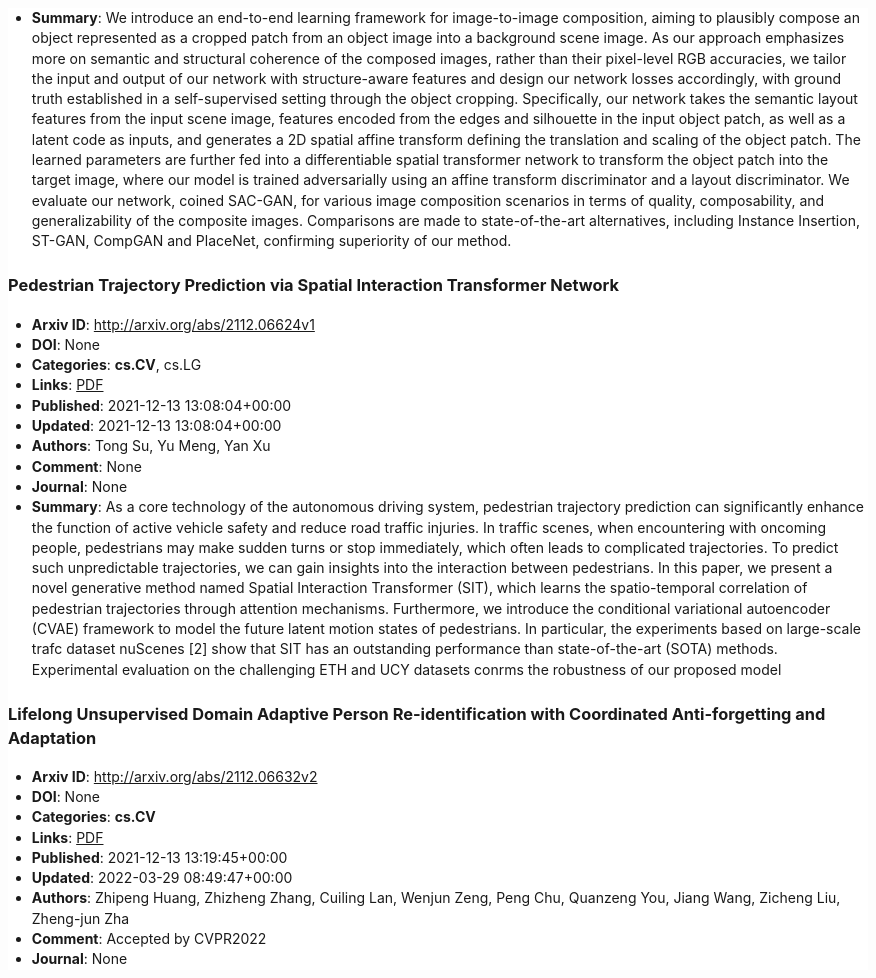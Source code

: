 - **Summary**: We introduce an end-to-end learning framework for image-to-image composition, aiming to plausibly compose an object represented as a cropped patch from an object image into a background scene image. As our approach emphasizes more on semantic and structural coherence of the composed images, rather than their pixel-level RGB accuracies, we tailor the input and output of our network with structure-aware features and design our network losses accordingly, with ground truth established in a self-supervised setting through the object cropping. Specifically, our network takes the semantic layout features from the input scene image, features encoded from the edges and silhouette in the input object patch, as well as a latent code as inputs, and generates a 2D spatial affine transform defining the translation and scaling of the object patch. The learned parameters are further fed into a differentiable spatial transformer network to transform the object patch into the target image, where our model is trained adversarially using an affine transform discriminator and a layout discriminator. We evaluate our network, coined SAC-GAN, for various image composition scenarios in terms of quality, composability, and generalizability of the composite images. Comparisons are made to state-of-the-art alternatives, including Instance Insertion, ST-GAN, CompGAN and PlaceNet, confirming superiority of our method.



### Pedestrian Trajectory Prediction via Spatial Interaction Transformer Network
- **Arxiv ID**: http://arxiv.org/abs/2112.06624v1
- **DOI**: None
- **Categories**: **cs.CV**, cs.LG
- **Links**: [PDF](http://arxiv.org/pdf/2112.06624v1)
- **Published**: 2021-12-13 13:08:04+00:00
- **Updated**: 2021-12-13 13:08:04+00:00
- **Authors**: Tong Su, Yu Meng, Yan Xu
- **Comment**: None
- **Journal**: None
- **Summary**: As a core technology of the autonomous driving system, pedestrian trajectory prediction can significantly enhance the function of active vehicle safety and reduce road traffic injuries. In traffic scenes, when encountering with oncoming people, pedestrians may make sudden turns or stop immediately, which often leads to complicated trajectories. To predict such unpredictable trajectories, we can gain insights into the interaction between pedestrians. In this paper, we present a novel generative method named Spatial Interaction Transformer (SIT), which learns the spatio-temporal correlation of pedestrian trajectories through attention mechanisms. Furthermore, we introduce the conditional variational autoencoder (CVAE) framework to model the future latent motion states of pedestrians. In particular, the experiments based on large-scale trafc dataset nuScenes [2] show that SIT has an outstanding performance than state-of-the-art (SOTA) methods. Experimental evaluation on the challenging ETH and UCY datasets conrms the robustness of our proposed model



### Lifelong Unsupervised Domain Adaptive Person Re-identification with Coordinated Anti-forgetting and Adaptation
- **Arxiv ID**: http://arxiv.org/abs/2112.06632v2
- **DOI**: None
- **Categories**: **cs.CV**
- **Links**: [PDF](http://arxiv.org/pdf/2112.06632v2)
- **Published**: 2021-12-13 13:19:45+00:00
- **Updated**: 2022-03-29 08:49:47+00:00
- **Authors**: Zhipeng Huang, Zhizheng Zhang, Cuiling Lan, Wenjun Zeng, Peng Chu, Quanzeng You, Jiang Wang, Zicheng Liu, Zheng-jun Zha
- **Comment**: Accepted by CVPR2022
- **Journal**: None